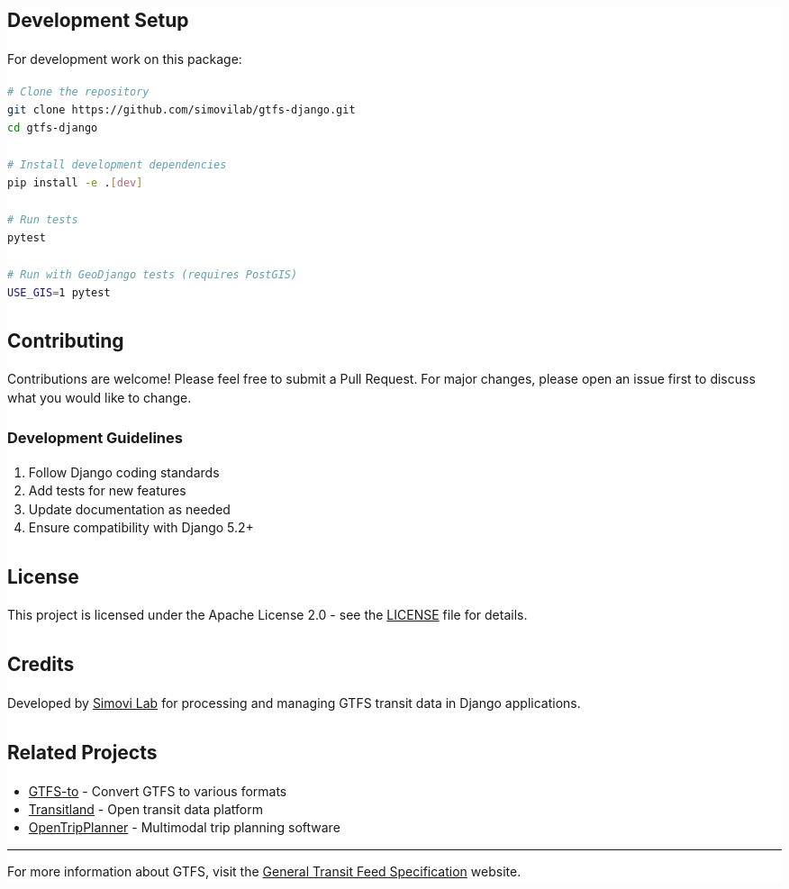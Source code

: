 ## Development Setup

For development work on this package:

```bash
# Clone the repository
git clone https://github.com/simovilab/gtfs-django.git
cd gtfs-django

# Install development dependencies
pip install -e .[dev]

# Run tests
pytest

# Run with GeoDjango tests (requires PostGIS)
USE_GIS=1 pytest
```

## Contributing

Contributions are welcome! Please feel free to submit a Pull Request. For major changes, please open an issue first to discuss what you would like to change.

### Development Guidelines

1. Follow Django coding standards
2. Add tests for new features
3. Update documentation as needed
4. Ensure compatibility with Django 5.2+

## License

This project is licensed under the Apache License 2.0 - see the [LICENSE](LICENSE) file for details.

## Credits

Developed by [Simovi Lab](https://github.com/simovilab) for processing and managing GTFS transit data in Django applications.

## Related Projects

- [GTFS-to](https://github.com/BlinkTagInc/gtfs-to-geojson) - Convert GTFS to various formats
- [Transitland](https://www.transit.land/) - Open transit data platform
- [OpenTripPlanner](http://www.opentripplanner.org/) - Multimodal trip planning software

---

For more information about GTFS, visit the [General Transit Feed Specification](https://gtfs.org/) website.